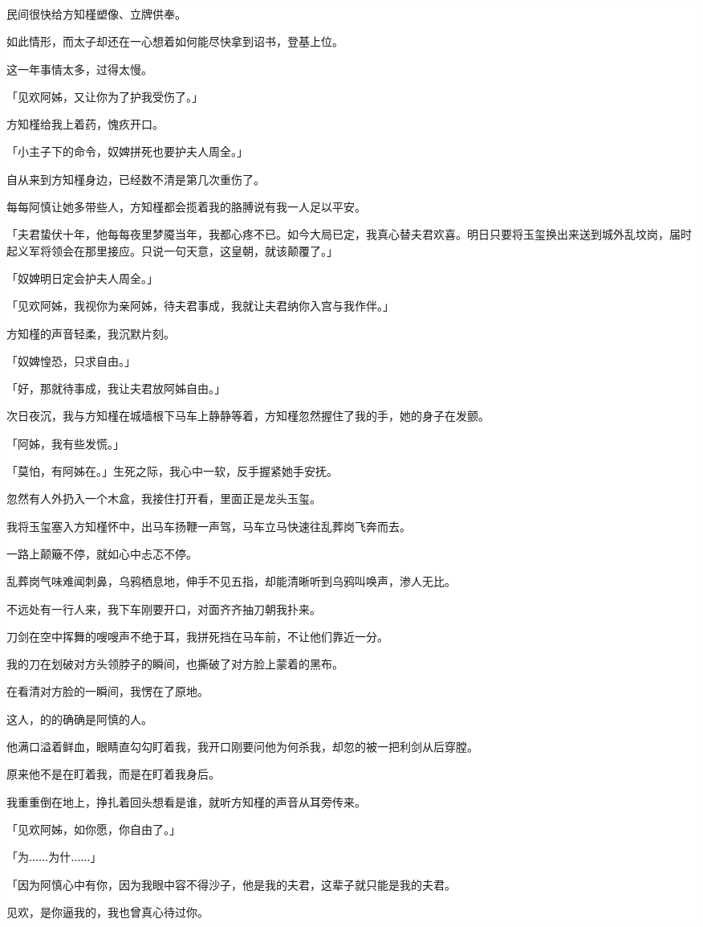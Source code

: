 民间很快给方知槿塑像、立牌供奉。

如此情形，而太子却还在一心想着如何能尽快拿到诏书，登基上位。

这一年事情太多，过得太慢。

「见欢阿姊，又让你为了护我受伤了。」

方知槿给我上着药，愧疚开口。

「小主子下的命令，奴婢拼死也要护夫人周全。」

自从来到方知槿身边，已经数不清是第几次重伤了。

每每阿慎让她多带些人，方知槿都会揽着我的胳膊说有我一人足以平安。

「夫君蛰伏十年，他每每夜里梦魇当年，我都心疼不已。如今大局已定，我真心替夫君欢喜。明日只要将玉玺换出来送到城外乱坟岗，届时起义军将领会在那里接应。只说一句天意，这皇朝，就该颠覆了。」

「奴婢明日定会护夫人周全。」

「见欢阿姊，我视你为亲阿姊，待夫君事成，我就让夫君纳你入宫与我作伴。」

方知槿的声音轻柔，我沉默片刻。

「奴婢惶恐，只求自由。」

「好，那就待事成，我让夫君放阿姊自由。」

次日夜沉，我与方知槿在城墙根下马车上静静等着，方知槿忽然握住了我的手，她的身子在发颤。

「阿姊，我有些发慌。」

「莫怕，有阿姊在。」生死之际，我心中一软，反手握紧她手安抚。

忽然有人外扔入一个木盒，我接住打开看，里面正是龙头玉玺。

我将玉玺塞入方知槿怀中，出马车扬鞭一声驾，马车立马快速往乱葬岗飞奔而去。

一路上颠簸不停，就如心中忐忑不停。

乱葬岗气味难闻刺鼻，乌鸦栖息地，伸手不见五指，却能清晰听到乌鸦叫唤声，渗人无比。

不远处有一行人来，我下车刚要开口，对面齐齐抽刀朝我扑来。

刀剑在空中挥舞的嗖嗖声不绝于耳，我拼死挡在马车前，不让他们靠近一分。

我的刀在划破对方头领脖子的瞬间，也撕破了对方脸上蒙着的黑布。

在看清对方脸的一瞬间，我愣在了原地。

这人，的的确确是阿慎的人。

他满口溢着鲜血，眼睛直勾勾盯着我，我开口刚要问他为何杀我，却忽的被一把利剑从后穿膛。

原来他不是在盯着我，而是在盯着我身后。

我重重倒在地上，挣扎着回头想看是谁，就听方知槿的声音从耳旁传来。

「见欢阿姊，如你愿，你自由了。」

「为……为什……」

「因为阿慎心中有你，因为我眼中容不得沙子，他是我的夫君，这辈子就只能是我的夫君。

见欢，是你逼我的，我也曾真心待过你。
